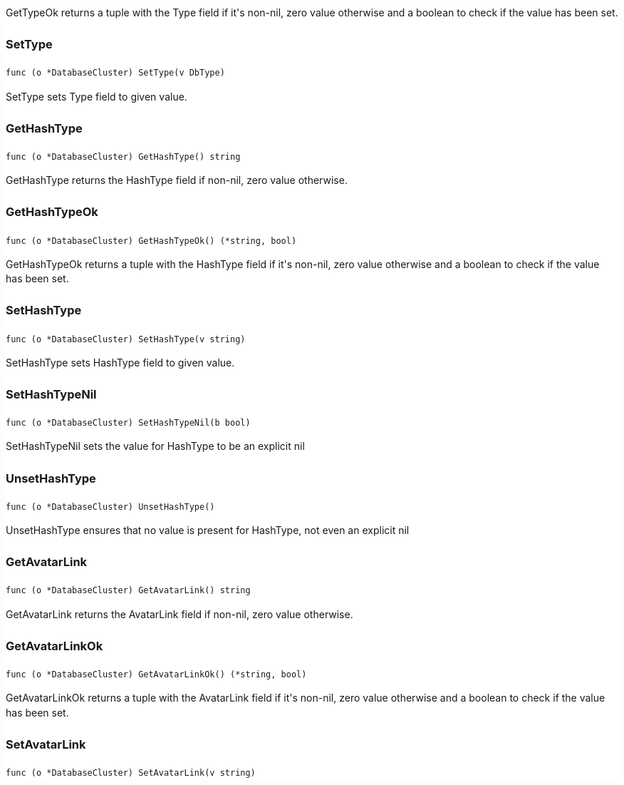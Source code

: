 GetTypeOk returns a tuple with the Type field if it's non-nil, zero value otherwise
and a boolean to check if the value has been set.

### SetType

`func (o *DatabaseCluster) SetType(v DbType)`

SetType sets Type field to given value.


### GetHashType

`func (o *DatabaseCluster) GetHashType() string`

GetHashType returns the HashType field if non-nil, zero value otherwise.

### GetHashTypeOk

`func (o *DatabaseCluster) GetHashTypeOk() (*string, bool)`

GetHashTypeOk returns a tuple with the HashType field if it's non-nil, zero value otherwise
and a boolean to check if the value has been set.

### SetHashType

`func (o *DatabaseCluster) SetHashType(v string)`

SetHashType sets HashType field to given value.


### SetHashTypeNil

`func (o *DatabaseCluster) SetHashTypeNil(b bool)`

 SetHashTypeNil sets the value for HashType to be an explicit nil

### UnsetHashType
`func (o *DatabaseCluster) UnsetHashType()`

UnsetHashType ensures that no value is present for HashType, not even an explicit nil
### GetAvatarLink

`func (o *DatabaseCluster) GetAvatarLink() string`

GetAvatarLink returns the AvatarLink field if non-nil, zero value otherwise.

### GetAvatarLinkOk

`func (o *DatabaseCluster) GetAvatarLinkOk() (*string, bool)`

GetAvatarLinkOk returns a tuple with the AvatarLink field if it's non-nil, zero value otherwise
and a boolean to check if the value has been set.

### SetAvatarLink

`func (o *DatabaseCluster) SetAvatarLink(v string)`
